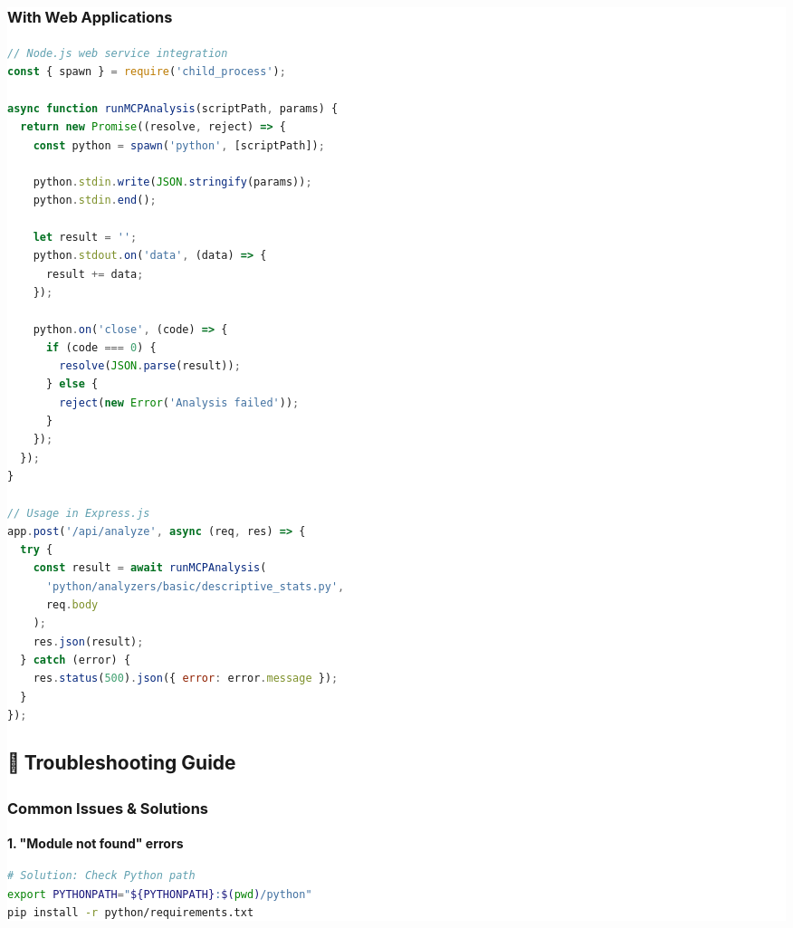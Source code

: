 ### With Web Applications
```javascript
// Node.js web service integration
const { spawn } = require('child_process');

async function runMCPAnalysis(scriptPath, params) {
  return new Promise((resolve, reject) => {
    const python = spawn('python', [scriptPath]);

    python.stdin.write(JSON.stringify(params));
    python.stdin.end();

    let result = '';
    python.stdout.on('data', (data) => {
      result += data;
    });

    python.on('close', (code) => {
      if (code === 0) {
        resolve(JSON.parse(result));
      } else {
        reject(new Error('Analysis failed'));
      }
    });
  });
}

// Usage in Express.js
app.post('/api/analyze', async (req, res) => {
  try {
    const result = await runMCPAnalysis(
      'python/analyzers/basic/descriptive_stats.py',
      req.body
    );
    res.json(result);
  } catch (error) {
    res.status(500).json({ error: error.message });
  }
});
```

## 🚨 Troubleshooting Guide

### Common Issues & Solutions

**1. "Module not found" errors**
```bash
# Solution: Check Python path
export PYTHONPATH="${PYTHONPATH}:$(pwd)/python"
pip install -r python/requirements.txt
```
